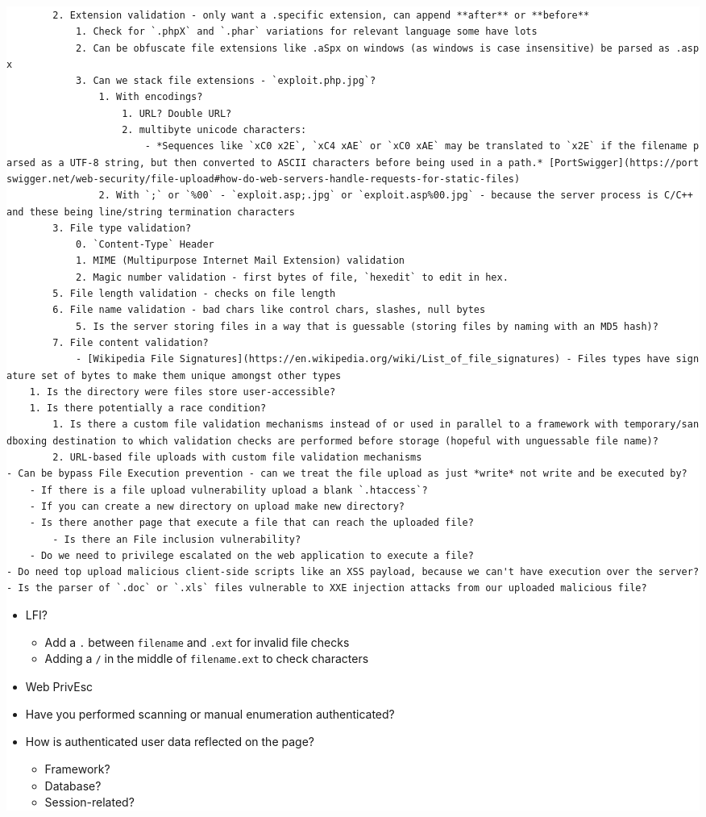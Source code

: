 			2. Extension validation - only want a .specific extension, can append **after** or **before**
				1. Check for `.phpX` and `.phar` variations for relevant language some have lots
				2. Can be obfuscate file extensions like .aSpx on windows (as windows is case insensitive) be parsed as .aspx
				3. Can we stack file extensions - `exploit.php.jpg`?
					1. With encodings?
						1. URL? Double URL?
						2. multibyte unicode characters:
							- *Sequences like `xC0 x2E`, `xC4 xAE` or `xC0 xAE` may be translated to `x2E` if the filename parsed as a UTF-8 string, but then converted to ASCII characters before being used in a path.* [PortSwigger](https://portswigger.net/web-security/file-upload#how-do-web-servers-handle-requests-for-static-files)
					2. With `;` or `%00` - `exploit.asp;.jpg` or `exploit.asp%00.jpg` - because the server process is C/C++ and these being line/string termination characters
			3. File type validation? 
				0. `Content-Type` Header
				1. MIME (Multipurpose Internet Mail Extension) validation 
				2. Magic number validation - first bytes of file, `hexedit` to edit in hex.
			5. File length validation - checks on file length
			6. File name validation - bad chars like control chars, slashes, null bytes
				5. Is the server storing files in a way that is guessable (storing files by naming with an MD5 hash)?
			7. File content validation? 
				- [Wikipedia File Signatures](https://en.wikipedia.org/wiki/List_of_file_signatures) - Files types have signature set of bytes to make them unique amongst other types
		1. Is the directory were files store user-accessible? 
		1. Is there potentially a race condition?
			1. Is there a custom file validation mechanisms instead of or used in parallel to a framework with temporary/sandboxing destination to which validation checks are performed before storage (hopeful with unguessable file name)?
			2. URL-based file uploads with custom file validation mechanisms
	- Can be bypass File Execution prevention - can we treat the file upload as just *write* not write and be executed by?
		- If there is a file upload vulnerability upload a blank `.htaccess`? 
		- If you can create a new directory on upload make new directory?
		- Is there another page that execute a file that can reach the uploaded file?
			- Is there an File inclusion vulnerability?
		- Do we need to privilege escalated on the web application to execute a file?  
	- Do need top upload malicious client-side scripts like an XSS payload, because we can't have execution over the server? 
	- Is the parser of `.doc` or `.xls` files vulnerable to XXE injection attacks from our uploaded malicious file?
- LFI?
	-  Add a `.` between `filename` and `.ext` for invalid file checks
	- Adding a `/` in the middle of `filename.ext` to check characters

- Web PrivEsc
- Have you performed scanning or manual enumeration authenticated?
- How is authenticated user data reflected on the page?
	- Framework? 
	- Database?
	- Session-related?
